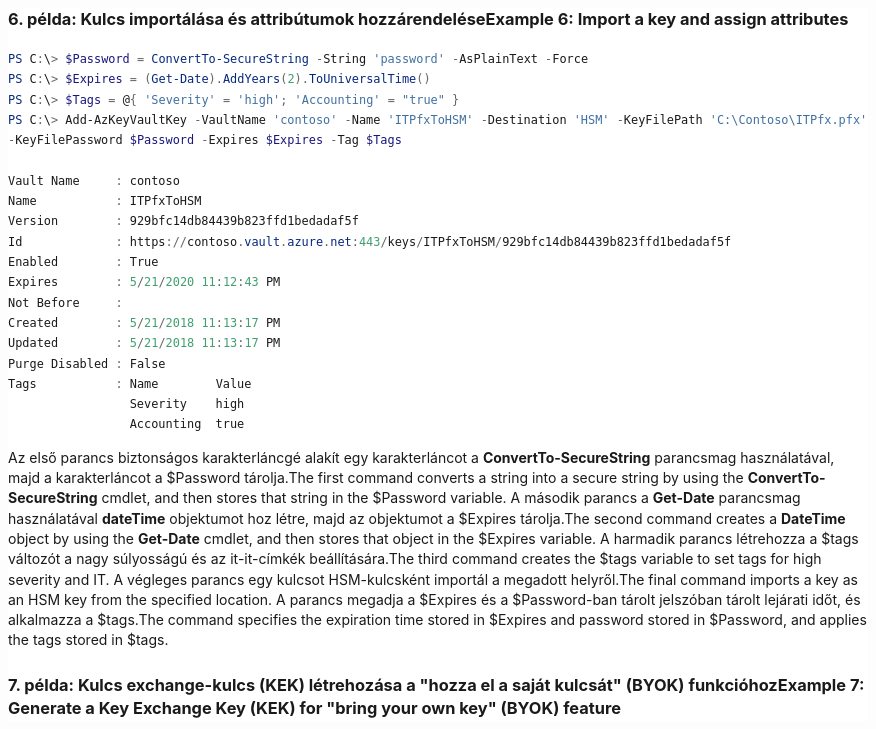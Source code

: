 ### <span data-ttu-id="71324-156">6. példa: Kulcs importálása és attribútumok hozzárendelése</span><span class="sxs-lookup"><span data-stu-id="71324-156">Example 6: Import a key and assign attributes</span></span>
```powershell
PS C:\> $Password = ConvertTo-SecureString -String 'password' -AsPlainText -Force
PS C:\> $Expires = (Get-Date).AddYears(2).ToUniversalTime()
PS C:\> $Tags = @{ 'Severity' = 'high'; 'Accounting' = "true" }
PS C:\> Add-AzKeyVaultKey -VaultName 'contoso' -Name 'ITPfxToHSM' -Destination 'HSM' -KeyFilePath 'C:\Contoso\ITPfx.pfx' -KeyFilePassword $Password -Expires $Expires -Tag $Tags

Vault Name     : contoso
Name           : ITPfxToHSM
Version        : 929bfc14db84439b823ffd1bedadaf5f
Id             : https://contoso.vault.azure.net:443/keys/ITPfxToHSM/929bfc14db84439b823ffd1bedadaf5f
Enabled        : True
Expires        : 5/21/2020 11:12:43 PM
Not Before     :
Created        : 5/21/2018 11:13:17 PM
Updated        : 5/21/2018 11:13:17 PM
Purge Disabled : False
Tags           : Name        Value
                 Severity    high
                 Accounting  true
```

<span data-ttu-id="71324-157">Az első parancs biztonságos karakterláncgé alakít egy karakterláncot a **ConvertTo-SecureString** parancsmag használatával, majd a karakterláncot a $Password tárolja.</span><span class="sxs-lookup"><span data-stu-id="71324-157">The first command converts a string into a secure string by using the **ConvertTo-SecureString** cmdlet, and then stores that string in the $Password variable.</span></span>
<span data-ttu-id="71324-158">A második parancs a **Get-Date** parancsmag használatával **dateTime** objektumot hoz létre, majd az objektumot a $Expires tárolja.</span><span class="sxs-lookup"><span data-stu-id="71324-158">The second command creates a **DateTime** object by using the **Get-Date** cmdlet, and then stores that object in the $Expires variable.</span></span>
<span data-ttu-id="71324-159">A harmadik parancs létrehozza a $tags változót a nagy súlyosságú és az it-it-címkék beállítására.</span><span class="sxs-lookup"><span data-stu-id="71324-159">The third command creates the $tags variable to set tags for high severity and IT.</span></span>
<span data-ttu-id="71324-160">A végleges parancs egy kulcsot HSM-kulcsként importál a megadott helyről.</span><span class="sxs-lookup"><span data-stu-id="71324-160">The final command imports a key as an HSM key from the specified location.</span></span> <span data-ttu-id="71324-161">A parancs megadja a $Expires és a $Password-ban tárolt jelszóban tárolt lejárati időt, és alkalmazza a $tags.</span><span class="sxs-lookup"><span data-stu-id="71324-161">The command specifies the expiration time stored in $Expires and password stored in $Password, and applies the tags stored in $tags.</span></span>

### <span data-ttu-id="71324-162">7. példa: Kulcs exchange-kulcs (KEK) létrehozása a "hozza el a saját kulcsát" (BYOK) funkcióhoz</span><span class="sxs-lookup"><span data-stu-id="71324-162">Example 7: Generate a Key Exchange Key (KEK) for "bring your own key" (BYOK) feature</span></span>
